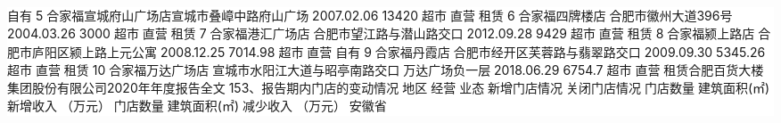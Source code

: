 自有
5
合家福宣城府山广场店宣城市叠嶂中路府山广场
2007.02.06
13420
超市
直营
租赁
6
合家福四牌楼店
合肥市徽州大道396号
2004.03.26
3000
超市
直营
租赁
7
合家福港汇广场店
合肥市望江路与潜山路交口
2012.09.28
9429
超市
直营
租赁
8
合家福颍上路店
合肥市庐阳区颍上路上元公寓
2008.12.25
7014.98
超市
直营
自有
9
合家福丹霞店
合肥市经开区芙蓉路与翡翠路交口
2009.09.30
5345.26
超市
直营
租赁
10
合家福万达广场店
宣城市水阳江大道与昭亭南路交口
万达广场负一层
2018.06.29
6754.7
超市
直营
租赁合肥百货大楼集团股份有限公司2020年年度报告全文
153、报告期内门店的变动情况
地区
经营
业态
新增门店情况
关闭门店情况
门店数量
建筑面积(㎡)
新增收入
（万元）
门店数量
建筑面积(㎡)
减少收入
（万元）
安徽省
